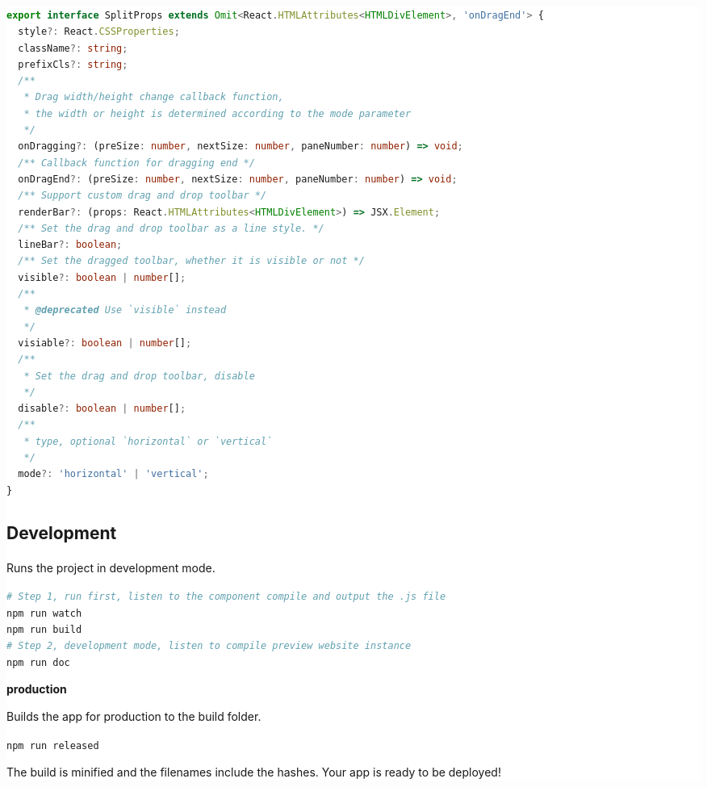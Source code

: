 ```ts
export interface SplitProps extends Omit<React.HTMLAttributes<HTMLDivElement>, 'onDragEnd'> {
  style?: React.CSSProperties;
  className?: string;
  prefixCls?: string;
  /**
   * Drag width/height change callback function,
   * the width or height is determined according to the mode parameter
   */
  onDragging?: (preSize: number, nextSize: number, paneNumber: number) => void;
  /** Callback function for dragging end */
  onDragEnd?: (preSize: number, nextSize: number, paneNumber: number) => void;
  /** Support custom drag and drop toolbar */
  renderBar?: (props: React.HTMLAttributes<HTMLDivElement>) => JSX.Element;
  /** Set the drag and drop toolbar as a line style. */
  lineBar?: boolean;
  /** Set the dragged toolbar, whether it is visible or not */
  visible?: boolean | number[];
  /**
   * @deprecated Use `visible` instead
   */
  visiable?: boolean | number[];
  /**
   * Set the drag and drop toolbar, disable
   */
  disable?: boolean | number[];
  /**
   * type, optional `horizontal` or `vertical`
   */
  mode?: 'horizontal' | 'vertical';
}
```

## Development

Runs the project in development mode.

```bash
# Step 1, run first, listen to the component compile and output the .js file
npm run watch
npm run build
# Step 2, development mode, listen to compile preview website instance
npm run doc
```

**production**

Builds the app for production to the build folder.

```bash
npm run released
```

The build is minified and the filenames include the hashes.
Your app is ready to be deployed!
